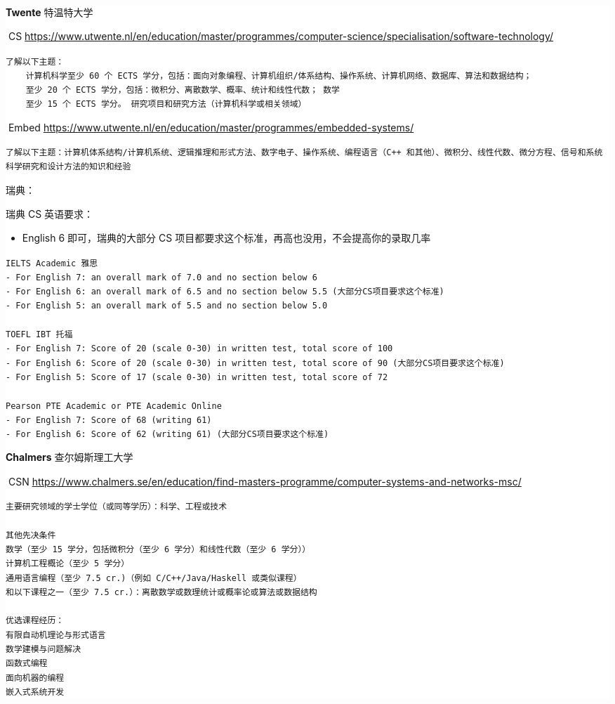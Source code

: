 **Twente** 特温特大学

​ CS https://www.utwente.nl/en/education/master/programmes/computer-science/specialisation/software-technology/

```
了解以下主题：
    计算机科学至少 60 个 ECTS 学分，包括：面向对象编程、计算机组织/体系结构、操作系统、计算机网络、数据库、算法和数据结构；
    至少 20 个 ECTS 学分，包括：微积分、离散数学、概率、统计和线性代数； 数学
    至少 15 个 ECTS 学分。 研究项目和研究方法（计算机科学或相关领域）
```

​ Embed https://www.utwente.nl/en/education/master/programmes/embedded-systems/

```
了解以下主题：计算机体系结构/计算机系统、逻辑推理和形式方法、数字电子、操作系统、编程语言（C++ 和其他）、微积分、线性代数、微分方程、信号和系统
科学研究和设计方法的知识和经验
```

瑞典：

瑞典 CS 英语要求：

- English 6 即可，瑞典的大部分 CS 项目都要求这个标准，再高也没用，不会提高你的录取几率

```
IELTS Academic 雅思
- For English 7: an overall mark of 7.0 and no section below 6
- For English 6: an overall mark of 6.5 and no section below 5.5 (大部分CS项目要求这个标准)
- For English 5: an overall mark of 5.5 and no section below 5.0

TOEFL IBT 托福
- For English 7: Score of 20 (scale 0-30) in written test, total score of 100
- For English 6: Score of 20 (scale 0-30) in written test, total score of 90 (大部分CS项目要求这个标准)
- For English 5: Score of 17 (scale 0-30) in written test, total score of 72

Pearson PTE Academic or PTE Academic Online
- For English 7: Score of 68 (writing 61)
- For English 6: Score of 62 (writing 61) (大部分CS项目要求这个标准)
```

**Chalmers** 查尔姆斯理工大学

​ CSN https://www.chalmers.se/en/education/find-masters-programme/computer-systems-and-networks-msc/

```
主要研究领域的学士学位（或同等学历）：科学、工程或技术

其他先决条件
数学（至少 15 学分，包括微积分（至少 6 学分）和线性代数（至少 6 学分））
计算机工程概论（至少 5 学分）
通用语言编程（至少 7.5 cr.)（例如 C/C++/Java/Haskell 或类似课程）
和以下课程之一（至少 7.5 cr.）：离散数学或数理统计或概率论或算法或数据结构

优选课程经历：
有限自动机理论与形式语言
数学建模与问题解决
函数式编程
面向机器的编程
嵌入式系统开发
```
